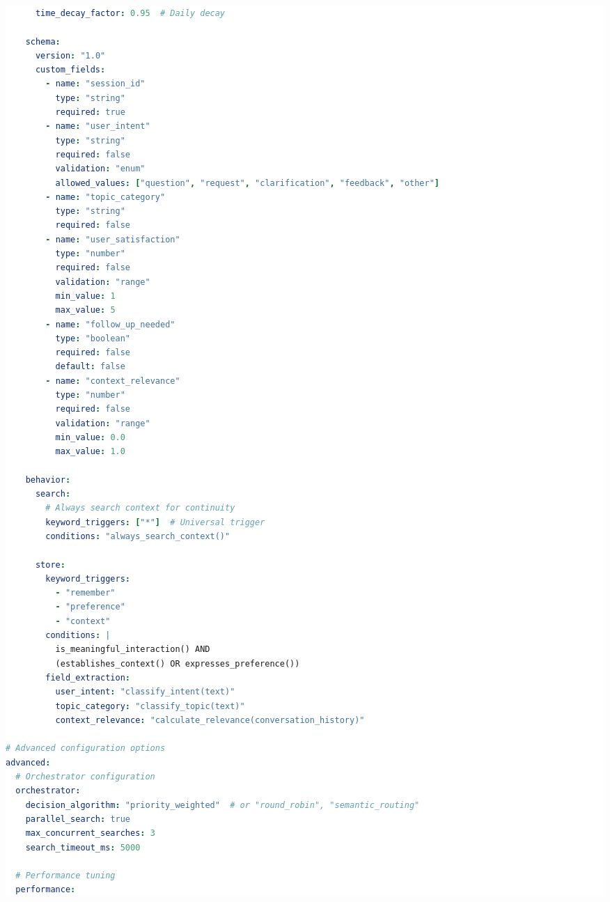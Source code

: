 ```yaml
      time_decay_factor: 0.95  # Daily decay
    
    schema:
      version: "1.0"
      custom_fields:
        - name: "session_id"
          type: "string"
          required: true
        - name: "user_intent"
          type: "string"
          required: false
          validation: "enum"
          allowed_values: ["question", "request", "clarification", "feedback", "other"]
        - name: "topic_category"
          type: "string"
          required: false
        - name: "user_satisfaction"
          type: "number"
          required: false
          validation: "range"
          min_value: 1
          max_value: 5
        - name: "follow_up_needed"
          type: "boolean"
          required: false
          default: false
        - name: "context_relevance"
          type: "number"
          required: false
          validation: "range"
          min_value: 0.0
          max_value: 1.0
    
    behavior:
      search:
        # Always search context for continuity
        keyword_triggers: ["*"]  # Universal trigger
        conditions: "always_search_context()"
        
      store:
        keyword_triggers:
          - "remember"
          - "preference"
          - "context"
        conditions: |
          is_meaningful_interaction() AND
          (establishes_context() OR expresses_preference())
        field_extraction:
          user_intent: "classify_intent(text)"
          topic_category: "classify_topic(text)"
          context_relevance: "calculate_relevance(conversation_history)"

# Advanced configuration options
advanced:
  # Orchestrator configuration
  orchestrator:
    decision_algorithm: "priority_weighted"  # or "round_robin", "semantic_routing"
    parallel_search: true
    max_concurrent_searches: 3
    search_timeout_ms: 5000
    
  # Performance tuning
  performance:
```

  [key: string]: any;